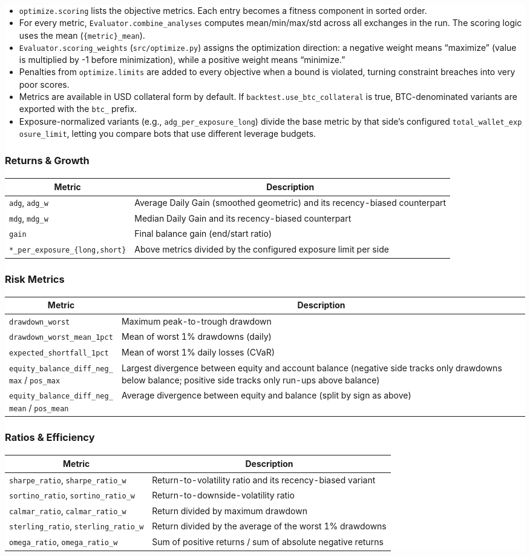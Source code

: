 - `optimize.scoring` lists the objective metrics. Each entry becomes a fitness component in
  sorted order.
- For every metric, `Evaluator.combine_analyses` computes mean/min/max/std across all
  exchanges in the run. The scoring logic uses the mean (`{metric}_mean`).
- `Evaluator.scoring_weights` (`src/optimize.py`) assigns the optimization direction: a
  negative weight means “maximize” (value is multiplied by -1 before minimization), while a
  positive weight means “minimize.”
- Penalties from `optimize.limits` are added to every objective when a bound is violated,
  turning constraint breaches into very poor scores.
- Metrics are available in USD collateral form by default. If
  `backtest.use_btc_collateral` is true, BTC-denominated variants are exported with the
  `btc_` prefix.
- Exposure-normalized variants (e.g., `adg_per_exposure_long`) divide the base metric by
  that side’s configured `total_wallet_exposure_limit`, letting you compare bots that use
  different leverage budgets.

### Returns & Growth
| Metric | Description |
|--------|-------------|
| `adg`, `adg_w` | Average Daily Gain (smoothed geometric) and its recency-biased counterpart |
| `mdg`, `mdg_w` | Median Daily Gain and its recency-biased counterpart |
| `gain` | Final balance gain (end/start ratio) |
| `*_per_exposure_{long,short}` | Above metrics divided by the configured exposure limit per side |

### Risk Metrics
| Metric | Description |
|--------|-------------|
| `drawdown_worst` | Maximum peak-to-trough drawdown |
| `drawdown_worst_mean_1pct` | Mean of worst 1% drawdowns (daily) |
| `expected_shortfall_1pct` | Mean of worst 1% daily losses (CVaR) |
| `equity_balance_diff_neg_max` / `pos_max` | Largest divergence between equity and account balance (negative side tracks only drawdowns below balance; positive side tracks only run-ups above balance) |
| `equity_balance_diff_neg_mean` / `pos_mean` | Average divergence between equity and balance (split by sign as above) |

### Ratios & Efficiency
| Metric | Description |
|--------|-------------|
| `sharpe_ratio`, `sharpe_ratio_w` | Return-to-volatility ratio and its recency-biased variant |
| `sortino_ratio`, `sortino_ratio_w` | Return-to-downside-volatility ratio |
| `calmar_ratio`, `calmar_ratio_w` | Return divided by maximum drawdown |
| `sterling_ratio`, `sterling_ratio_w` | Return divided by the average of the worst 1% drawdowns |
| `omega_ratio`, `omega_ratio_w` | Sum of positive returns / sum of absolute negative returns |
